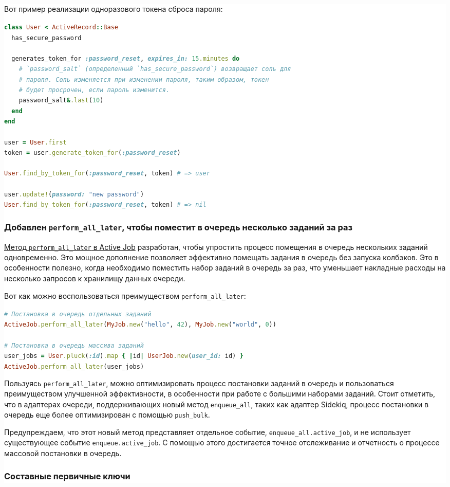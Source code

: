 Вот пример реализации одноразового токена сброса пароля:

```ruby
class User < ActiveRecord::Base
  has_secure_password

  generates_token_for :password_reset, expires_in: 15.minutes do
    # `password_salt` (определенный `has_secure_password`) возвращает соль для
    # пароля. Соль изменяется при изменении пароля, таким образом, токен
    # будет просрочен, если пароль изменится.
    password_salt&.last(10)
  end
end

user = User.first
token = user.generate_token_for(:password_reset)

User.find_by_token_for(:password_reset, token) # => user

user.update!(password: "new password")
User.find_by_token_for(:password_reset, token) # => nil
```

[`ActiveRecord::Base.generates_token_for`]: https://api.rubyonrails.org/v7.1/classes/ActiveRecord/TokenFor/ClassMethods.html#method-i-generates_token_for

### Добавлен `perform_all_later`, чтобы поместит в очередь несколько заданий за раз

[Метод `perform_all_later` в Active Job](https://github.com/rails/rails/pull/46603) разработан, чтобы упростить процесс помещения в очередь нескольких заданий одновременно. Это мощное дополнение позволяет эффективно помещать задания в очередь без запуска колбэков. Это в особенности полезно, когда необходимо поместить набор заданий в очередь за раз, что уменьшает накладные расходы на несколько запросов к хранилищу данных очереди.

Вот как можно воспользоваться преимуществом `perform_all_later`:

```ruby
# Постановка в очередь отдельных заданий
ActiveJob.perform_all_later(MyJob.new("hello", 42), MyJob.new("world", 0))

# Постановка в очередь массива заданий
user_jobs = User.pluck(:id).map { |id| UserJob.new(user_id: id) }
ActiveJob.perform_all_later(user_jobs)
```

Пользуясь `perform_all_later`, можно оптимизировать процесс постановки заданий в очередь и пользоваться преимуществом улучшенной эффективности, в особенности при работе с большими наборами заданий. Стоит отметить, что в адаптерах очереди, поддерживающих новый метод `enqueue_all`, таких как адаптер Sidekiq, процесс постановки в очередь еще более оптимизирован с помощью `push_bulk`.

Предупреждаем, что этот новый метод представляет отдельное событие, `enqueue_all.active_job`, и не использует существующее событие `enqueue.active_job`. С помощью этого достигается точное отслеживание и отчетность о процессе массовой постановки в очередь.

### Составные первичные ключи


[`ActiveRecord::Base.normalizes`]: https://api.rubyonrails.org/v7.1/classes/ActiveRecord/Normalization/ClassMethods.html#method-i-normalizes
[`ActiveSupport::MessagePack`]: https://api.rubyonrails.org/v7.1/classes/ActiveSupport/MessagePack.html
[гемом `msgpack`]: https://github.com/msgpack/msgpack-ruby
[pattern-matching]: https://docs.ruby-lang.org/en/master/syntax/pattern_matching_rdoc.html
[minitest-pattern-matching]: https://docs.seattlerb.org/minitest/Minitest/Assertions.html#method-i-assert_pattern
[#47144]: https://github.com/rails/rails/pull/47144
[nokogiri-pattern-matching]: https://nokogiri.org/rdoc/Nokogiri/XML/Attr.html#method-i-deconstruct_keys
[minitest-pattern-matching]: https://docs.seattlerb.org/minitest/Minitest/Assertions.html#method-i-assert_pattern
[#49194]: https://github.com/rails/rails/pull/49194
[railties]:       https://github.com/rails/rails/blob/7-1-stable/railties/CHANGELOG.md
[action-pack]:    https://github.com/rails/rails/blob/7-1-stable/actionpack/CHANGELOG.md
[action-view]:    https://github.com/rails/rails/blob/7-1-stable/actionview/CHANGELOG.md
[action-mailer]:  https://github.com/rails/rails/blob/7-1-stable/actionmailer/CHANGELOG.md
[action-cable]:   https://github.com/rails/rails/blob/7-1-stable/actioncable/CHANGELOG.md
[active-record]:  https://github.com/rails/rails/blob/7-1-stable/activerecord/CHANGELOG.md
[active-storage]: https://github.com/rails/rails/blob/7-1-stable/activestorage/CHANGELOG.md
[active-model]:   https://github.com/rails/rails/blob/7-1-stable/activemodel/CHANGELOG.md
[active-support]: https://github.com/rails/rails/blob/7-1-stable/activesupport/CHANGELOG.md
[active-job]:     https://github.com/rails/rails/blob/7-1-stable/activejob/CHANGELOG.md
[action-text]:    https://github.com/rails/rails/blob/7-1-stable/actiontext/CHANGELOG.md
[action-mailbox]: https://github.com/rails/rails/blob/7-1-stable/actionmailbox/CHANGELOG.md
[guides]:         https://github.com/rails/rails/blob/7-1-stable/guides/CHANGELOG.md